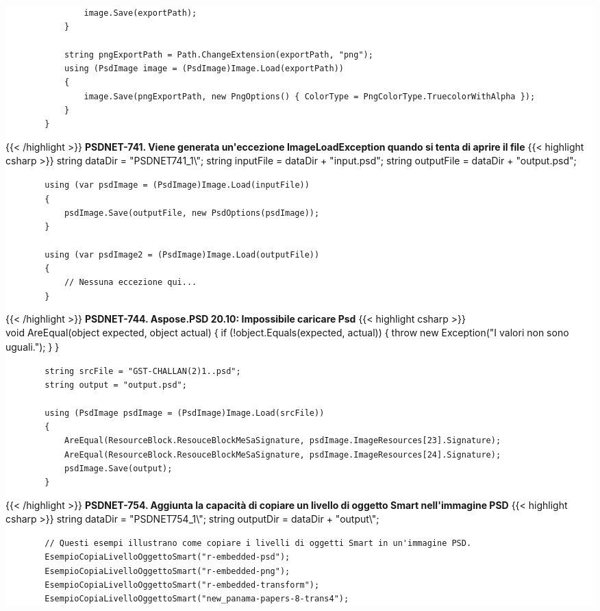                     image.Save(exportPath);
                }

                string pngExportPath = Path.ChangeExtension(exportPath, "png");
                using (PsdImage image = (PsdImage)Image.Load(exportPath))
                {
                    image.Save(pngExportPath, new PngOptions() { ColorType = PngColorType.TruecolorWithAlpha });
                }
            }
{{< /highlight >}}
**PSDNET-741. Viene generata un'eccezione ImageLoadException quando si tenta di aprire il file**
{{< highlight csharp >}}
            string dataDir = "PSDNET741_1\\";
            string inputFile = dataDir + "input.psd";
            string outputFile = dataDir + "output.psd";

            using (var psdImage = (PsdImage)Image.Load(inputFile))
            {
                psdImage.Save(outputFile, new PsdOptions(psdImage));
            }

            using (var psdImage2 = (PsdImage)Image.Load(outputFile))
            {
                // Nessuna eccezione qui...
            }
{{< /highlight >}}
**PSDNET-744. Aspose.PSD 20.10: Impossibile caricare Psd**
{{< highlight csharp >}}         
            void AreEqual(object expected, object actual)
            {
                if (!object.Equals(expected, actual))
                {
                    throw new Exception("I valori non sono uguali.");
                }
            }

            string srcFile = "GST-CHALLAN(2)1..psd";
            string output = "output.psd";

            using (PsdImage psdImage = (PsdImage)Image.Load(srcFile))
            {
                AreEqual(ResourceBlock.ResouceBlockMeSaSignature, psdImage.ImageResources[23].Signature);
                AreEqual(ResourceBlock.ResouceBlockMeSaSignature, psdImage.ImageResources[24].Signature);
                psdImage.Save(output);
            }
{{< /highlight >}}
**PSDNET-754. Aggiunta la capacità di copiare un livello di oggetto Smart nell'immagine PSD**
{{< highlight csharp >}}
            string dataDir = "PSDNET754_1\\";
            string outputDir = dataDir + "output\\";

            // Questi esempi illustrano come copiare i livelli di oggetti Smart in un'immagine PSD.
            EsempioCopiaLivelloOggettoSmart("r-embedded-psd");
            EsempioCopiaLivelloOggettoSmart("r-embedded-png");
            EsempioCopiaLivelloOggettoSmart("r-embedded-transform");
            EsempioCopiaLivelloOggettoSmart("new_panama-papers-8-trans4");
